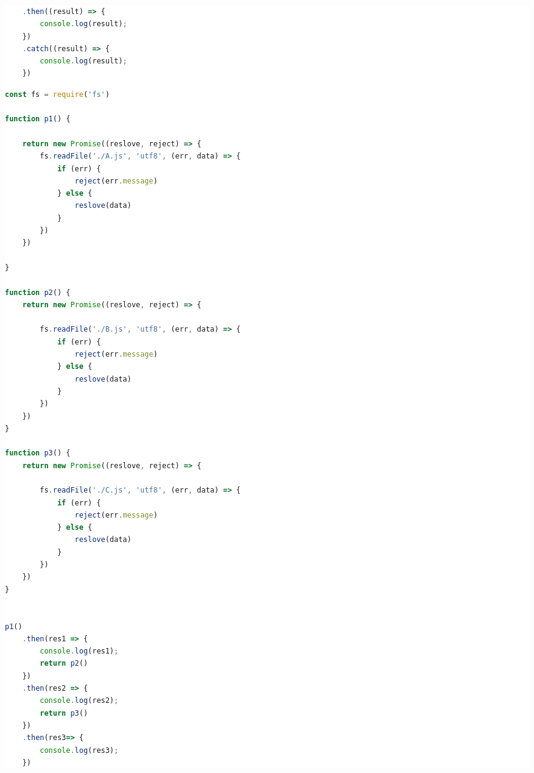 ```js
    .then((result) => {
        console.log(result);
    })
    .catch((result) => {
        console.log(result);
    })
```

```js
const fs = require('fs')

function p1() {

    return new Promise((reslove, reject) => {
        fs.readFile('./A.js', 'utf8', (err, data) => {
            if (err) {
                reject(err.message)
            } else {
                reslove(data)
            }
        })
    })

}

function p2() {
    return new Promise((reslove, reject) => {

        fs.readFile('./B.js', 'utf8', (err, data) => {
            if (err) {
                reject(err.message)
            } else {
                reslove(data)
            }
        })
    })
}

function p3() {
    return new Promise((reslove, reject) => {

        fs.readFile('./C.js', 'utf8', (err, data) => {
            if (err) {
                reject(err.message)
            } else {
                reslove(data)
            }
        })
    })
}


p1()
    .then(res1 => {
        console.log(res1);
        return p2()
    })
    .then(res2 => {
        console.log(res2);
        return p3()
    })
    .then(res3=> {
        console.log(res3);
    })
```